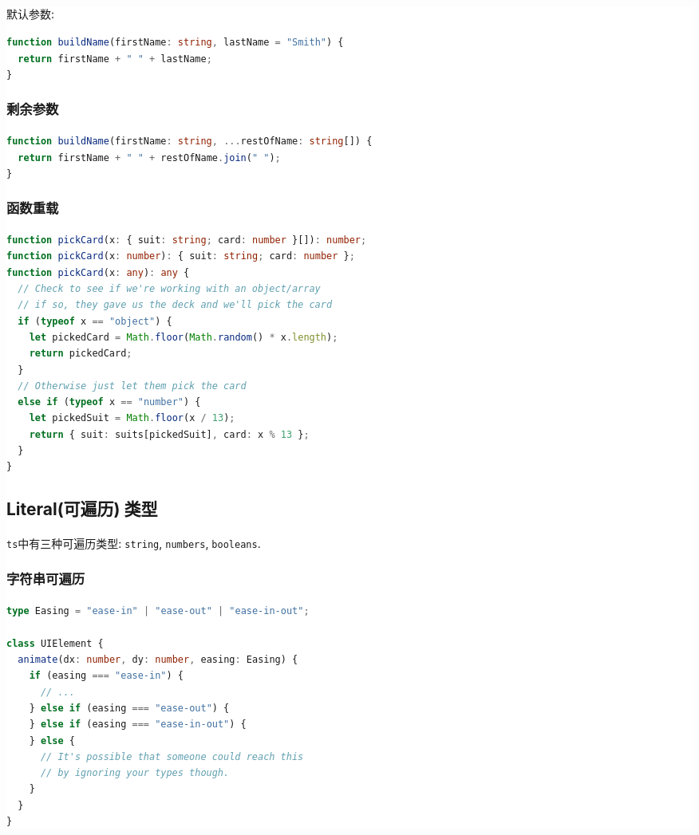 默认参数:

```ts
function buildName(firstName: string, lastName = "Smith") {
  return firstName + " " + lastName;
}
```

### 剩余参数

```ts
function buildName(firstName: string, ...restOfName: string[]) {
  return firstName + " " + restOfName.join(" ");
}
```

### 函数重载

```ts
function pickCard(x: { suit: string; card: number }[]): number;
function pickCard(x: number): { suit: string; card: number };
function pickCard(x: any): any {
  // Check to see if we're working with an object/array
  // if so, they gave us the deck and we'll pick the card
  if (typeof x == "object") {
    let pickedCard = Math.floor(Math.random() * x.length);
    return pickedCard;
  }
  // Otherwise just let them pick the card
  else if (typeof x == "number") {
    let pickedSuit = Math.floor(x / 13);
    return { suit: suits[pickedSuit], card: x % 13 };
  }
}
```

## Literal(可遍历) 类型

`ts`中有三种可遍历类型: `string`, `numbers`, `booleans`.

### 字符串可遍历

```ts
type Easing = "ease-in" | "ease-out" | "ease-in-out";

class UIElement {
  animate(dx: number, dy: number, easing: Easing) {
    if (easing === "ease-in") {
      // ...
    } else if (easing === "ease-out") {
    } else if (easing === "ease-in-out") {
    } else {
      // It's possible that someone could reach this
      // by ignoring your types though.
    }
  }
}
```


  [propName: string]: any;
  [index: number]: string;